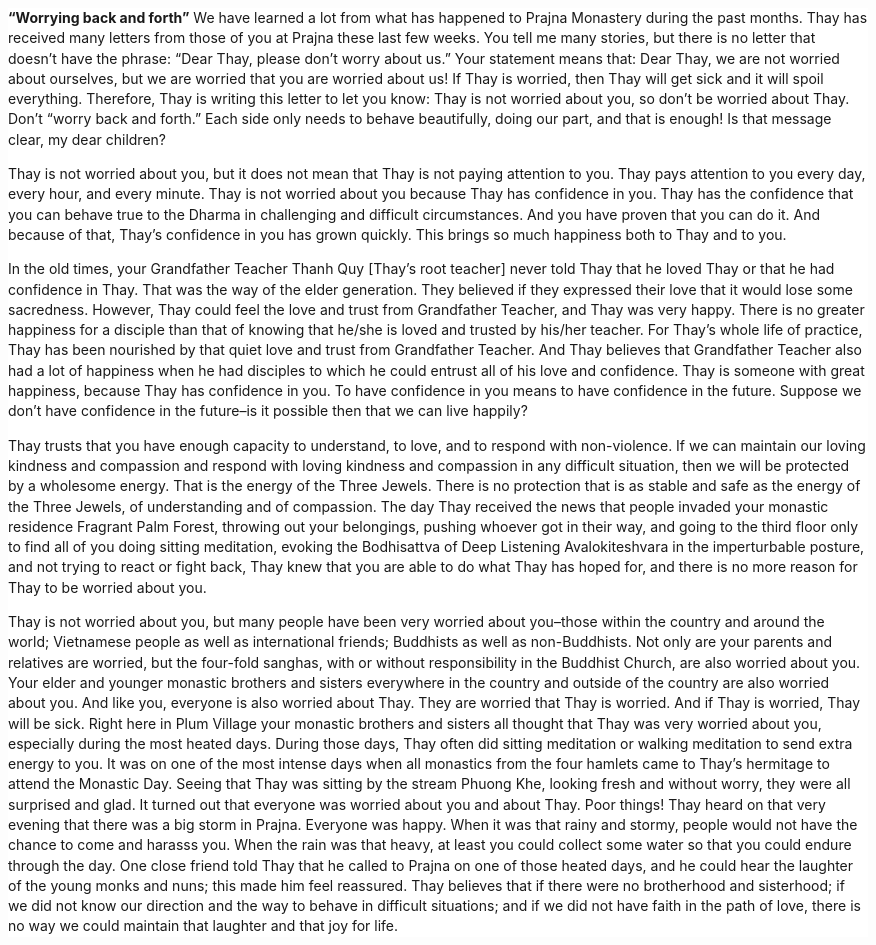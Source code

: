 **“Worrying back and forth”**
We have learned a lot from what has happened to Prajna Monastery during the past months. Thay has received many letters from those of you at Prajna these last few weeks. You tell me many stories, but there is no letter that doesn’t have the phrase: “Dear Thay, please don’t worry about us.” Your statement means that: Dear Thay, we are not worried about ourselves, but we are worried that you are worried about us! If Thay is worried, then Thay will get sick and it will spoil everything. Therefore, Thay is writing this letter to let you know: Thay is not worried about you, so don’t be worried about Thay. Don’t “worry back and forth.” Each side only needs to behave beautifully, doing our part, and that is enough! Is that message clear, my dear children?

Thay is not worried about you, but it does not mean that Thay is not paying attention to you. Thay pays attention to you every day, every hour, and every minute. Thay is not worried about you because Thay has confidence in you. Thay has the confidence that you can behave true to the Dharma in challenging and difficult circumstances. And you have proven that you can do it. And because of that, Thay’s confidence in you has grown quickly. This brings so much happiness both to Thay and to you.

In the old times, your Grandfather Teacher Thanh Quy [Thay’s root teacher] never told Thay that he loved Thay or that he had confidence in Thay. That was the way of the elder generation. They believed if they expressed their love that it would lose some sacredness. However, Thay could feel the love and trust from Grandfather Teacher, and Thay was very happy. There is no greater happiness for a disciple than that of knowing that he/she is loved and trusted by his/her teacher. For Thay’s whole life of practice, Thay has been nourished by that quiet love and trust from Grandfather Teacher. And Thay believes that Grandfather Teacher also had a lot of happiness when he had disciples to which he could entrust all of his love and confidence. Thay is someone with great happiness, because Thay has confidence in you. To have confidence in you means to have confidence in the future. Suppose we don’t have confidence in the future–is it possible then that we can live happily?

Thay trusts that you have enough capacity to understand, to love, and to respond with non-violence. If we can maintain our loving kindness and compassion and respond with loving kindness and compassion in any difficult situation, then we will be protected by a wholesome energy. That is the energy of the Three Jewels. There is no protection that is as stable and safe as the energy of the Three Jewels, of understanding and of compassion. The day Thay received the news that people invaded your monastic residence Fragrant Palm Forest, throwing out your belongings, pushing whoever got in their way, and going to the third floor only to find all of you doing sitting meditation, evoking the Bodhisattva of Deep Listening Avalokiteshvara in the imperturbable posture, and not trying to react or fight back, Thay knew that you are able to do what Thay has hoped for, and there is no more reason for Thay to be worried about you.

Thay is not worried about you, but many people have been very worried about you–those within the country and around the world; Vietnamese people as well as international friends; Buddhists as well as non-Buddhists. Not only are your parents and relatives are worried, but the four-fold sanghas, with or without responsibility in the Buddhist Church, are also worried about you. Your elder and younger monastic brothers and sisters everywhere in the country and outside of the country are also worried about you. And like you, everyone is also worried about Thay. They are worried that Thay is worried. And if Thay is worried, Thay will be sick. Right here in Plum Village your monastic brothers and sisters all thought that Thay was very worried about you, especially during the most heated days. During those days, Thay often did sitting meditation or walking meditation to send extra energy to you. It was on one of the most intense days when all monastics from the four hamlets came to Thay’s hermitage to attend the Monastic Day. Seeing that Thay was sitting by the stream Phuong Khe, looking fresh and without worry, they were all surprised and glad. It turned out that everyone was worried about you and about Thay. Poor things! Thay heard on that very evening that there was a big storm in Prajna. Everyone was happy. When it was that rainy and stormy, people would not have the chance to come and harasss you. When the rain was that heavy, at least you could collect some water so that you could endure through the day. One close friend told Thay that he called to Prajna on one of those heated days, and he could hear the laughter of the young monks and nuns; this made him feel reassured. Thay believes that if there were no brotherhood and sisterhood; if we did not know our direction and the way to behave in difficult situations; and if we did not have faith in the path of love, there is no way we could maintain that laughter and that joy for life.
